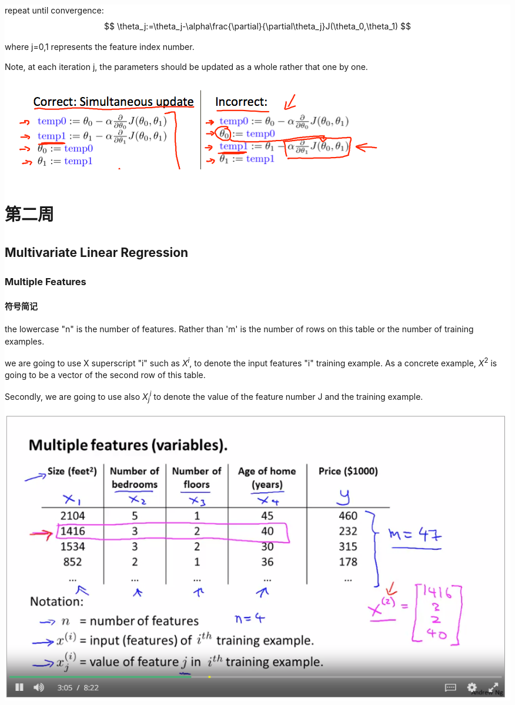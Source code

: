 repeat until convergence:
$$
\theta_j:=\theta_j-\alpha\frac{\partial}{\partial\theta_j}J(\theta_0,\theta_1)
$$


where j=0,1 represents the feature index number.

Note, at each iteration j, the parameters should be updated as a whole rather that one by one.

![image-20200105224716883](./image-20200105224716883.png)

# 第二周

## Multivariate Linear Regression

###  Multiple Features

#### 符号简记

the lowercase "n" is the number of features. Rather than 'm' is the number of rows on this table or the number of training examples.

we are going to use X superscript "i" such as $X^{i}$, to denote the input features "i" training example. As a concrete example, $X^2$ is going to be a vector of the second row of this table.

Secondly, we are going to use also $X_j^{i}$ to denote the value of the feature number J  and the training example.

![1578020699595](./1578020699595.png)
